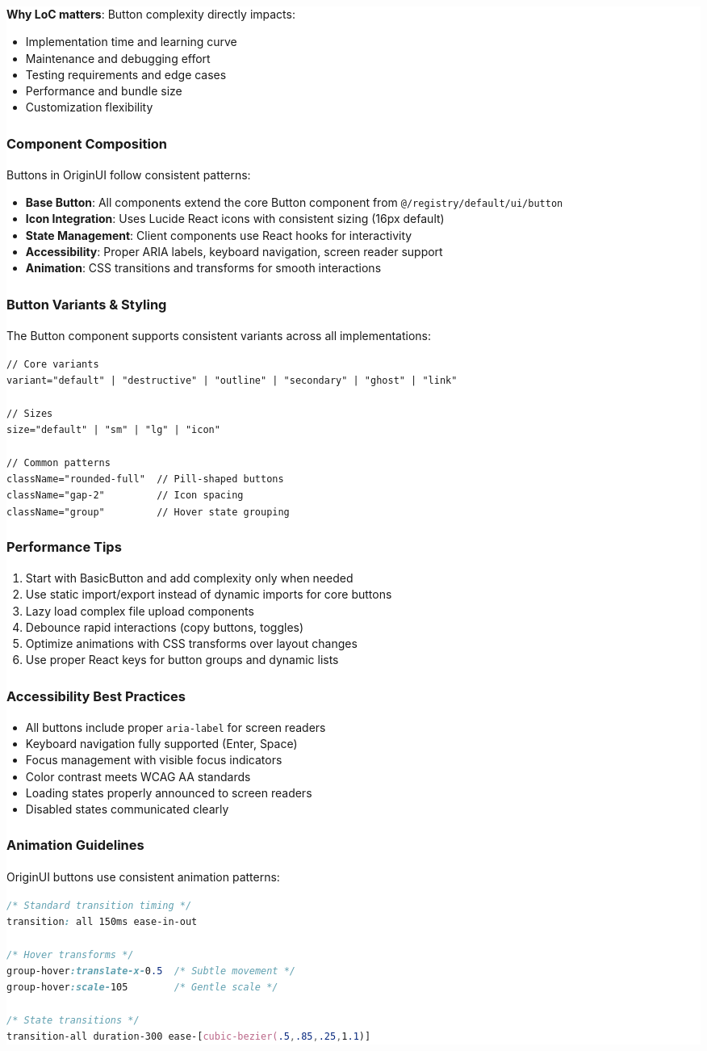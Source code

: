 **Why LoC matters**: Button complexity directly impacts:
- Implementation time and learning curve
- Maintenance and debugging effort
- Testing requirements and edge cases
- Performance and bundle size
- Customization flexibility

### Component Composition
Buttons in OriginUI follow consistent patterns:
- **Base Button**: All components extend the core Button component from `@/registry/default/ui/button`
- **Icon Integration**: Uses Lucide React icons with consistent sizing (16px default)
- **State Management**: Client components use React hooks for interactivity
- **Accessibility**: Proper ARIA labels, keyboard navigation, screen reader support
- **Animation**: CSS transitions and transforms for smooth interactions

### Button Variants & Styling
The Button component supports consistent variants across all implementations:
```tsx
// Core variants
variant="default" | "destructive" | "outline" | "secondary" | "ghost" | "link"

// Sizes
size="default" | "sm" | "lg" | "icon"

// Common patterns
className="rounded-full"  // Pill-shaped buttons
className="gap-2"         // Icon spacing
className="group"         // Hover state grouping
```

### Performance Tips
1. Start with BasicButton and add complexity only when needed
2. Use static import/export instead of dynamic imports for core buttons
3. Lazy load complex file upload components
4. Debounce rapid interactions (copy buttons, toggles)
5. Optimize animations with CSS transforms over layout changes
6. Use proper React keys for button groups and dynamic lists

### Accessibility Best Practices
- All buttons include proper `aria-label` for screen readers
- Keyboard navigation fully supported (Enter, Space)
- Focus management with visible focus indicators
- Color contrast meets WCAG AA standards
- Loading states properly announced to screen readers
- Disabled states communicated clearly

### Animation Guidelines
OriginUI buttons use consistent animation patterns:
```css
/* Standard transition timing */
transition: all 150ms ease-in-out

/* Hover transforms */
group-hover:translate-x-0.5  /* Subtle movement */
group-hover:scale-105        /* Gentle scale */

/* State transitions */
transition-all duration-300 ease-[cubic-bezier(.5,.85,.25,1.1)]
```
